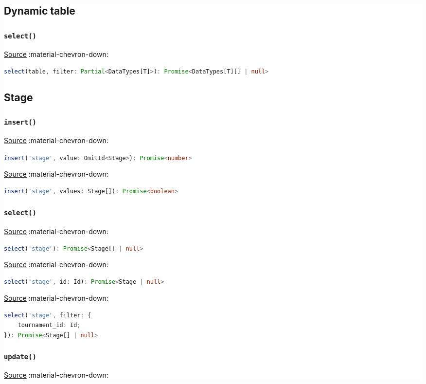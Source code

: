 ## Dynamic table

### `select()`

<a target="_blank" href="https://github.com/Drarig29/brackets-manager.js/blob/1da7b310696cb4903c33dfd46589441a4295f9f2/src/manager.ts#L54">Source</a> :material-chevron-down:

```ts
select(table, filter: Partial<DataTypes[T]>): Promise<DataTypes[T][] | null>
```

## Stage

### `insert()`

<a target="_blank" href="https://github.com/Drarig29/brackets-manager.js/blob/1da7b310696cb4903c33dfd46589441a4295f9f2/src/base/stageCreator.ts#L679">Source</a> :material-chevron-down:

```ts
insert('stage', value: OmitId<Stage>): Promise<number>
```

<a target="_blank" href="https://github.com/Drarig29/brackets-manager.js/blob/1da7b310696cb4903c33dfd46589441a4295f9f2/src/manager.ts#L104">Source</a> :material-chevron-down:

```ts
insert('stage', values: Stage[]): Promise<boolean>
```

### `select()`

<a target="_blank" href="https://github.com/Drarig29/brackets-manager.js/blob/1da7b310696cb4903c33dfd46589441a4295f9f2/src/manager.ts#L135">Source</a> :material-chevron-down:

```ts
select('stage'): Promise<Stage[] | null>
```

<a target="_blank" href="https://github.com/Drarig29/brackets-manager.js/blob/1da7b310696cb4903c33dfd46589441a4295f9f2/src/get.ts#L139">Source</a> :material-chevron-down:

```ts
select('stage', id: Id): Promise<Stage | null>
```

<a target="_blank" href="https://github.com/Drarig29/brackets-manager.js/blob/1da7b310696cb4903c33dfd46589441a4295f9f2/src/get.ts#L35">Source</a> :material-chevron-down:

```ts
select('stage', filter: {
    tournament_id: Id;
}): Promise<Stage[] | null>
```

### `update()`

<a target="_blank" href="https://github.com/Drarig29/brackets-manager.js/blob/1da7b310696cb4903c33dfd46589441a4295f9f2/src/base/stageCreator.ts#L674">Source</a> :material-chevron-down:
